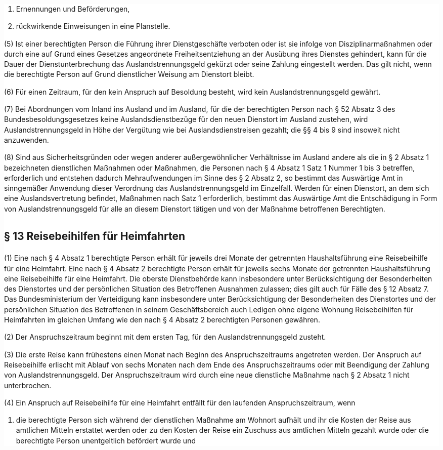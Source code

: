 1.  Ernennungen und Beförderungen,


2.  rückwirkende Einweisungen in eine Planstelle.




(5) Ist einer berechtigten Person die Führung ihrer Dienstgeschäfte verboten oder ist sie infolge von Disziplinarmaßnahmen oder durch eine auf Grund eines Gesetzes angeordnete Freiheitsentziehung an der Ausübung ihres Dienstes gehindert, kann für die Dauer der Dienstunterbrechung das Auslandstrennungsgeld gekürzt oder seine Zahlung eingestellt werden. Das gilt nicht, wenn die berechtigte Person auf Grund dienstlicher Weisung am Dienstort bleibt.

(6) Für einen Zeitraum, für den kein Anspruch auf Besoldung besteht, wird kein Auslandstrennungsgeld gewährt.

(7) Bei Abordnungen vom Inland ins Ausland und im Ausland, für die der berechtigten Person nach § 52 Absatz 3 des Bundesbesoldungsgesetzes keine Auslandsdienstbezüge für den neuen Dienstort im Ausland zustehen, wird Auslandstrennungsgeld in Höhe der Vergütung wie bei Auslandsdienstreisen gezahlt; die §§ 4 bis 9 sind insoweit nicht anzuwenden.

(8) Sind aus Sicherheitsgründen oder wegen anderer außergewöhnlicher Verhältnisse im Ausland andere als die in § 2 Absatz 1 bezeichneten dienstlichen Maßnahmen oder Maßnahmen, die Personen nach § 4 Absatz 1 Satz 1 Nummer 1 bis 3 betreffen, erforderlich und entstehen dadurch Mehraufwendungen im Sinne des § 2 Absatz 2, so bestimmt das Auswärtige Amt in sinngemäßer Anwendung dieser Verordnung das Auslandstrennungsgeld im Einzelfall. Werden für einen Dienstort, an dem sich eine Auslandsvertretung befindet, Maßnahmen nach Satz 1 erforderlich, bestimmt das Auswärtige Amt die Entschädigung in Form von Auslandstrennungsgeld für alle an diesem Dienstort tätigen und von der Maßnahme betroffenen Berechtigten.


## § 13 Reisebeihilfen für Heimfahrten

(1) Eine nach § 4 Absatz 1 berechtigte Person erhält für jeweils drei Monate der getrennten Haushaltsführung eine Reisebeihilfe für eine Heimfahrt. Eine nach § 4 Absatz 2 berechtigte Person erhält für jeweils sechs Monate der getrennten Haushaltsführung eine Reisebeihilfe für eine Heimfahrt. Die oberste Dienstbehörde kann insbesondere unter Berücksichtigung der Besonderheiten des Dienstortes und der persönlichen Situation des Betroffenen Ausnahmen zulassen; dies gilt auch für Fälle des § 12 Absatz 7. Das Bundesministerium der Verteidigung kann insbesondere unter Berücksichtigung der Besonderheiten des Dienstortes und der persönlichen Situation des Betroffenen in seinem Geschäftsbereich auch Ledigen ohne eigene Wohnung Reisebeihilfen für Heimfahrten im gleichen Umfang wie den nach § 4 Absatz 2 berechtigten Personen gewähren.

(2) Der Anspruchszeitraum beginnt mit dem ersten Tag, für den Auslandstrennungsgeld zusteht.

(3) Die erste Reise kann frühestens einen Monat nach Beginn des Anspruchszeitraums angetreten werden. Der Anspruch auf Reisebeihilfe erlischt mit Ablauf von sechs Monaten nach dem Ende des Anspruchszeitraums oder mit Beendigung der Zahlung von Auslandstrennungsgeld. Der Anspruchszeitraum wird durch eine neue dienstliche Maßnahme nach § 2 Absatz 1 nicht unterbrochen.

(4) Ein Anspruch auf Reisebeihilfe für eine Heimfahrt entfällt für den laufenden Anspruchszeitraum, wenn

1.  die berechtigte Person sich während der dienstlichen Maßnahme am Wohnort aufhält und ihr die Kosten der Reise aus amtlichen Mitteln erstattet werden oder zu den Kosten der Reise ein Zuschuss aus amtlichen Mitteln gezahlt wurde oder die berechtigte Person unentgeltlich befördert wurde und
